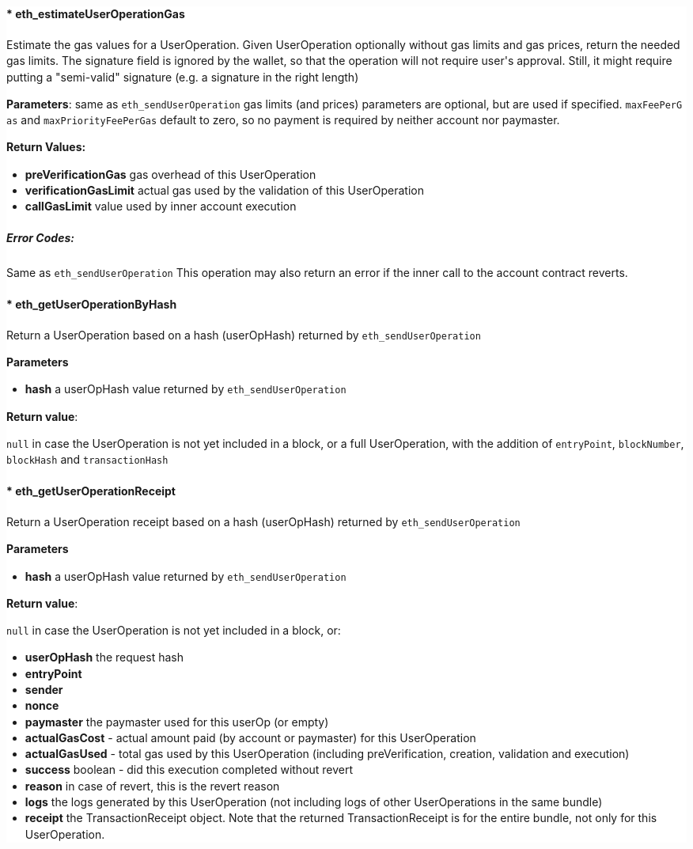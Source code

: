 
#### * eth_estimateUserOperationGas

Estimate the gas values for a UserOperation.
Given UserOperation optionally without gas limits and gas prices, return the needed gas limits.
The signature field is ignored by the wallet, so that the operation will not require user's approval.
Still, it might require putting a "semi-valid" signature (e.g. a signature in the right length)

**Parameters**: same as `eth_sendUserOperation`
  gas limits (and prices) parameters are optional, but are used if specified.
  `maxFeePerGas` and `maxPriorityFeePerGas` default to zero, so no payment is required by neither account nor paymaster.

**Return Values:**

* **preVerificationGas** gas overhead of this UserOperation
* **verificationGasLimit** actual gas used by the validation of this UserOperation
* **callGasLimit** value used by inner account execution

##### Error Codes:

Same as `eth_sendUserOperation`
This operation may also return an error if the inner call to the account contract reverts.

#### * eth_getUserOperationByHash

Return a UserOperation based on a hash (userOpHash) returned by `eth_sendUserOperation`

**Parameters**

* **hash** a userOpHash value returned by `eth_sendUserOperation`

**Return value**:

`null` in case the UserOperation is not yet included in a block, or a full UserOperation, with the addition of `entryPoint`, `blockNumber`, `blockHash` and `transactionHash`

#### * eth_getUserOperationReceipt

Return a UserOperation receipt based on a hash (userOpHash) returned by `eth_sendUserOperation`

**Parameters**

* **hash** a userOpHash value returned by `eth_sendUserOperation`

**Return value**:

`null` in case the UserOperation is not yet included in a block, or:

* **userOpHash** the request hash
* **entryPoint**
* **sender**
* **nonce**
* **paymaster** the paymaster used for this userOp (or empty)
* **actualGasCost** - actual amount paid (by account or paymaster) for this UserOperation
* **actualGasUsed** - total gas used by this UserOperation (including preVerification, creation, validation and execution)
* **success** boolean - did this execution completed without revert
* **reason** in case of revert, this is the revert reason
* **logs** the logs generated by this UserOperation (not including logs of other UserOperations in the same bundle)
* **receipt** the TransactionReceipt object.
  Note that the returned TransactionReceipt is for the entire bundle, not only for this UserOperation.
